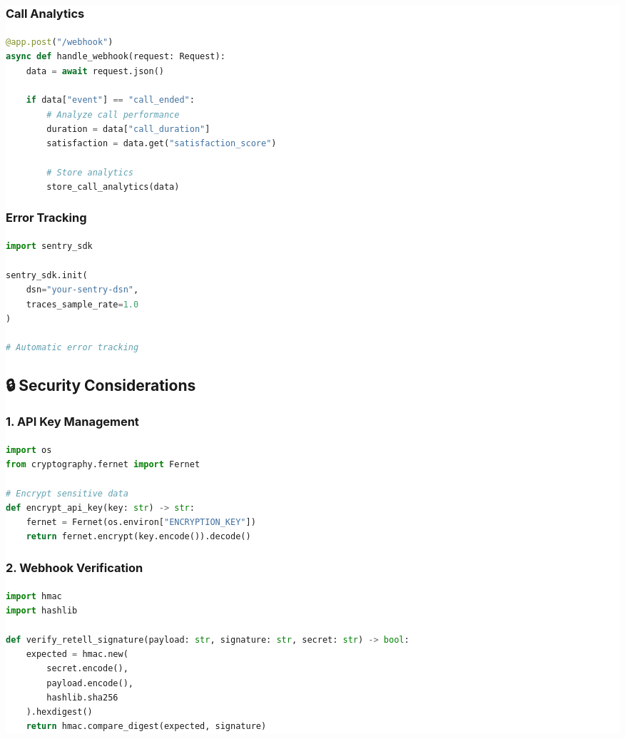 ### Call Analytics
```python
@app.post("/webhook")
async def handle_webhook(request: Request):
    data = await request.json()
    
    if data["event"] == "call_ended":
        # Analyze call performance
        duration = data["call_duration"]
        satisfaction = data.get("satisfaction_score")
        
        # Store analytics
        store_call_analytics(data)
```

### Error Tracking
```python
import sentry_sdk

sentry_sdk.init(
    dsn="your-sentry-dsn",
    traces_sample_rate=1.0
)

# Automatic error tracking
```

## 🔒 Security Considerations

### 1. API Key Management
```python
import os
from cryptography.fernet import Fernet

# Encrypt sensitive data
def encrypt_api_key(key: str) -> str:
    fernet = Fernet(os.environ["ENCRYPTION_KEY"])
    return fernet.encrypt(key.encode()).decode()
```

### 2. Webhook Verification
```python
import hmac
import hashlib

def verify_retell_signature(payload: str, signature: str, secret: str) -> bool:
    expected = hmac.new(
        secret.encode(),
        payload.encode(),
        hashlib.sha256
    ).hexdigest()
    return hmac.compare_digest(expected, signature)
```
